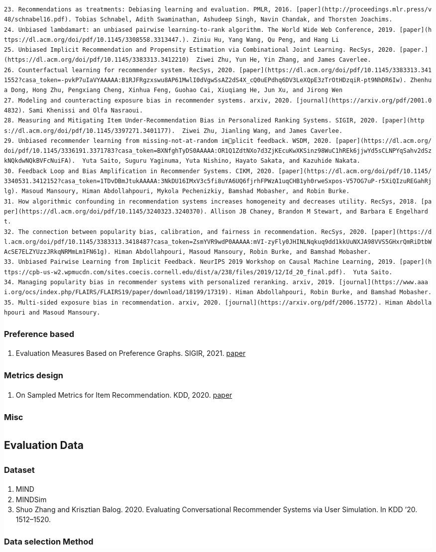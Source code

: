 	23. Recommendations as treatments: Debiasing learning and evaluation. PMLR, 2016. [paper](http://proceedings.mlr.press/v48/schnabel16.pdf). Tobias Schnabel, Adith Swaminathan, Ashudeep Singh, Navin Chandak, and Thorsten Joachims.  
	24. Unbiased lambdamart: an unbiased pairwise learning-to-rank algorithm. The World Wide Web Conference, 2019. [paper](https://dl.acm.org/doi/pdf/10.1145/3308558.3313447.). Ziniu Hu, Yang Wang, Qu Peng, and Hang Li
	25. Unbiased Implicit Recommendation and Propensity Estimation via Combinational Joint Learning. RecSys, 2020. [paper.](https://dl.acm.org/doi/pdf/10.1145/3383313.3412210)  Ziwei Zhu, Yun He, Yin Zhang, and James Caverlee.
	26. Counterfactual learning for recommender system. RecSys, 2020. [paper](https://dl.acm.org/doi/pdf/10.1145/3383313.3411552?casa_token=-pvkP7uIaVYAAAAA:B1RJFRgzxswu8AP61MwlI0dVgwSsAZ2dS4X_cQ0uEPdhq6DV3LeXQpE3zTrOtHDzqiR-pt9NhDR6Iw). Zhenhua Dong, Hong Zhu, Pengxiang Cheng, Xinhua Feng, Guohao Cai, Xiuqiang He, Jun Xu, and Jirong Wen
	27. Modeling and counteracting exposure bias in recommender systems. arxiv, 2020. [journal](https://arxiv.org/pdf/2001.04832). Sami Khenissi and Olfa Nasraoui. 
	28. Measuring and Mitigating Item Under-Recommendation Bias in Personalized Ranking Systems. SIGIR, 2020. [paper](https://dl.acm.org/doi/pdf/10.1145/3397271.3401177).  Ziwei Zhu, Jianling Wang, and James Caverlee.
	29. Unbiased recommender learning from missing-not-at-random implicit feedback. WSDM, 2020. [paper](https://dl.acm.org/doi/pdf/10.1145/3336191.3371783?casa_token=BXNfghTyDS0AAAAA:OR1Q1ZdtNXo7d3ZjKEcuKwXKSinz98WuC1hREk6jjwYd5sCLNPYqSahv2dSzkNQkdwNQkBVFcNuiFA).  Yuta Saito, Suguru Yaginuma, Yuta Nishino, Hayato Sakata, and Kazuhide Nakata.
	30. Feedback Loop and Bias Amplification in Recommender Systems. CIKM, 2020. [paper](https://dl.acm.org/doi/pdf/10.1145/3340531.3412152?casa_token=1TDvDBmJtukAAAAA:3NkDU16IMxV3c5fi8uYA6UQ6fjrhFPWzA1uqCHB1yh0rweSxpos-V57OG7uP-r5XiQIzuREGahRjlg). Masoud Mansoury, Himan Abdollahpouri, Mykola Pechenizkiy, Bamshad Mobasher, and Robin Burke. 
	31. How algorithmic confounding in recommendation systems increases homogeneity and decreases utility. RecSys, 2018. [paper](https://dl.acm.org/doi/pdf/10.1145/3240323.3240370). Allison JB Chaney, Brandon M Stewart, and Barbara E Engelhardt.
	32. The connection between popularity bias, calibration, and fairness in recommendation. RecSys, 2020. [paper](https://dl.acm.org/doi/pdf/10.1145/3383313.3418487?casa_token=ZsmYVR9wdP0AAAAA:mVI-zyFly0JHINLNqkuq9dd1kkUuNXJA98VVS5GHxrQmRiDtbWAcSE7ELZYUzzJRkqNRMmLm1FN61g). Himan Abdollahpouri, Masoud Mansoury, Robin Burke, and Bamshad Mobasher. 
	33. Unbiased Pairwise Learning from Implicit Feedback. NeurIPS 2019 Workshop on Causal Machine Learning, 2019. [paper](https://cpb-us-w2.wpmucdn.com/sites.coecis.cornell.edu/dist/a/238/files/2019/12/Id_20_final.pdf).  Yuta Saito. 
	34. Managing popularity bias in recommender systems with personalized reranking. arxiv, 2019. [journal](https://www.aaai.org/ocs/index.php/FLAIRS/FLAIRS19/paper/download/18199/17319). Himan Abdollahpouri, Robin Burke, and Bamshad Mobasher.
	35. Multi-sided exposure bias in recommendation. arxiv, 2020. [journal](https://arxiv.org/pdf/2006.15772). Himan Abdollahpouri and Masoud Mansoury.
 

### Preference based
1. Evaluation Measures Based on Preference Graphs. SIGIR, 2021. [paper](https://dl.acm.org/doi/abs/10.1145/3404835.3462947)

### Metrics design
1. On Sampled Metrics for Item Recommendation. KDD, 2020. [paper](https://dl.acm.org/doi/abs/10.1145/3394486.3403226)

### Misc

## Evaluation Data

### Dataset
1. MIND
2. MINDSim
3. Shuo Zhang and Krisztian Balog. 2020. Evaluating Conversational Recommender Systems via User Simulation. In KDD ’20. 1512–1520.

### Data selection Method